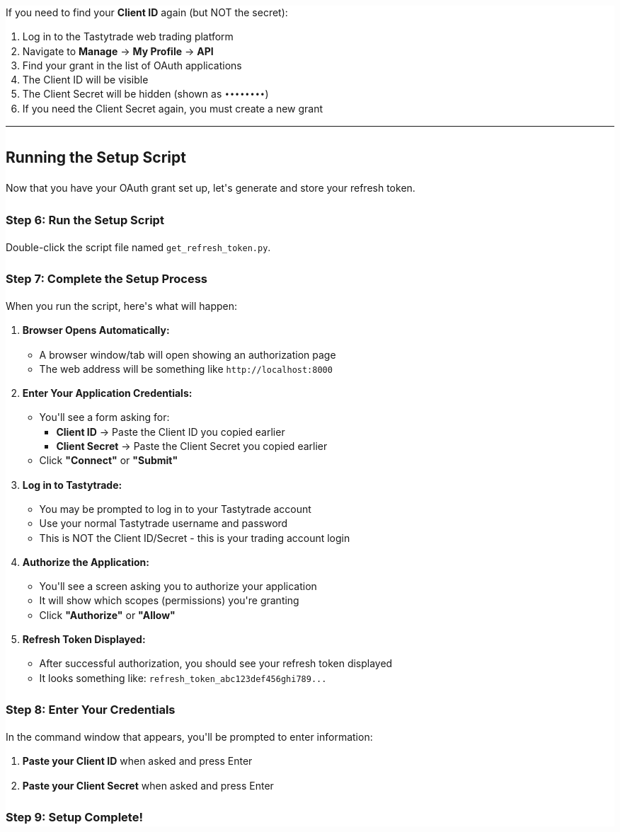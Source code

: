 If you need to find your **Client ID** again (but NOT the secret):

1. Log in to the Tastytrade web trading platform
2. Navigate to **Manage** → **My Profile** → **API**
3. Find your grant in the list of OAuth applications
4. The Client ID will be visible
5. The Client Secret will be hidden (shown as `••••••••`)
6. If you need the Client Secret again, you must create a new grant

---

## Running the Setup Script

Now that you have your OAuth grant set up, let's generate and store your refresh token.

### Step 6: Run the Setup Script

Double-click the script file named `get_refresh_token.py`.

### Step 7: Complete the Setup Process

When you run the script, here's what will happen:

1. **Browser Opens Automatically:**
   - A browser window/tab will open showing an authorization page
   - The web address will be something like `http://localhost:8000`

2. **Enter Your Application Credentials:**
   - You'll see a form asking for:
     - **Client ID** → Paste the Client ID you copied earlier
     - **Client Secret** → Paste the Client Secret you copied earlier
   - Click **"Connect"** or **"Submit"**

3. **Log in to Tastytrade:**
   - You may be prompted to log in to your Tastytrade account
   - Use your normal Tastytrade username and password
   - This is NOT the Client ID/Secret - this is your trading account login

4. **Authorize the Application:**
   - You'll see a screen asking you to authorize your application
   - It will show which scopes (permissions) you're granting
   - Click **"Authorize"** or **"Allow"**

5. **Refresh Token Displayed:**
   - After successful authorization, you should see your refresh token displayed
   - It looks something like: `refresh_token_abc123def456ghi789...`

### Step 8: Enter Your Credentials

In the command window that appears, you'll be prompted to enter information:

1. **Paste your Client ID** when asked and press Enter

2. **Paste your Client Secret** when asked and press Enter

### Step 9: Setup Complete!
